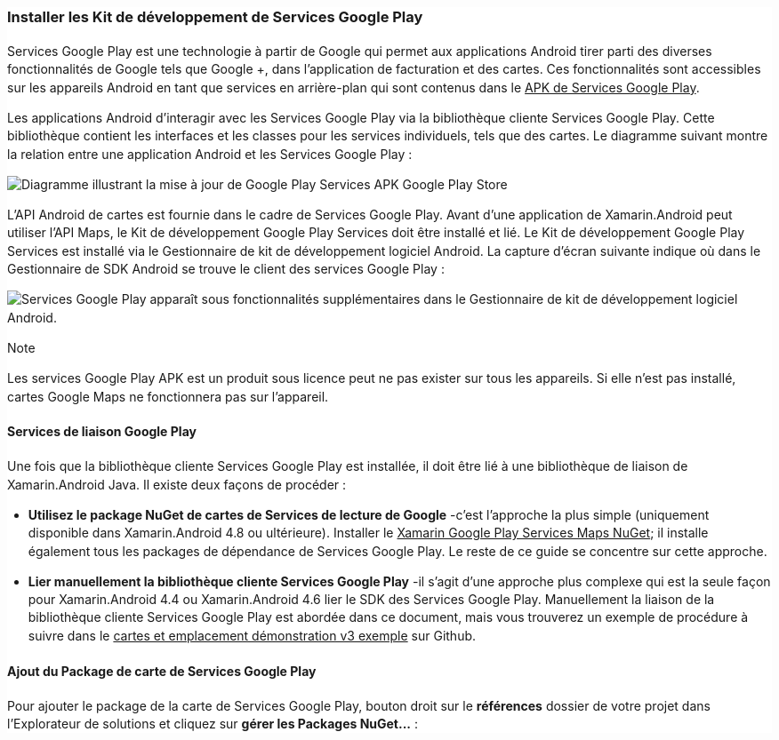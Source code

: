 
### <a name="install-the-google-play-services-sdk"></a>Installer les Kit de développement de Services Google Play

Services Google Play est une technologie à partir de Google qui permet aux applications Android tirer parti des diverses fonctionnalités de Google tels que Google +, dans l’application de facturation et des cartes. Ces fonctionnalités sont accessibles sur les appareils Android en tant que services en arrière-plan qui sont contenus dans le [APK de Services Google Play](https://play.google.com/store/apps/details?id=com.google.android.gms&hl=en).

Les applications Android d’interagir avec les Services Google Play via la bibliothèque cliente Services Google Play. Cette bibliothèque contient les interfaces et les classes pour les services individuels, tels que des cartes. Le diagramme suivant montre la relation entre une application Android et les Services Google Play :

![Diagramme illustrant la mise à jour de Google Play Services APK Google Play Store](maps-api-images/play-services-diagram.png)

L’API Android de cartes est fournie dans le cadre de Services Google Play.
Avant d’une application de Xamarin.Android peut utiliser l’API Maps, le Kit de développement Google Play Services doit être installé et lié. Le Kit de développement Google Play Services est installé via le Gestionnaire de kit de développement logiciel Android. La capture d’écran suivante indique où dans le Gestionnaire de SDK Android se trouve le client des services Google Play :

![Services Google Play apparaît sous fonctionnalités supplémentaires dans le Gestionnaire de kit de développement logiciel Android.](maps-api-images/image01.png)

> [!NOTE]
> Les services Google Play APK est un produit sous licence peut ne pas exister sur tous les appareils. Si elle n’est pas installé, cartes Google Maps ne fonctionnera pas sur l’appareil.


#### <a name="binding-google-play-services"></a>Services de liaison Google Play

Une fois que la bibliothèque cliente Services Google Play est installée, il doit être lié à une bibliothèque de liaison de Xamarin.Android Java. Il existe deux façons de procéder :

-  **Utilisez le package NuGet de cartes de Services de lecture de Google** -c’est l’approche la plus simple (uniquement disponible dans Xamarin.Android 4.8 ou ultérieure).
   Installer le [Xamarin Google Play Services Maps NuGet](https://www.nuget.org/packages/Xamarin.GooglePlayServices.Maps); il installe également tous les packages de dépendance de Services Google Play.
   Le reste de ce guide se concentre sur cette approche.

-  **Lier manuellement la bibliothèque cliente Services Google Play** -il s’agit d’une approche plus complexe qui est la seule façon pour Xamarin.Android 4.4 ou Xamarin.Android 4.6 lier le SDK des Services Google Play.
   Manuellement la liaison de la bibliothèque cliente Services Google Play est abordée dans ce document, mais vous trouverez un exemple de procédure à suivre dans le [cartes et emplacement démonstration v3 exemple](https://github.com/xamarin/monodroid-samples/tree/master/MapsAndLocationDemo_v3) sur Github.


#### <a name="adding-the-google-play-services-map-package"></a>Ajout du Package de carte de Services Google Play

Pour ajouter le package de la carte de Services Google Play, bouton droit sur le **références** dossier de votre projet dans l’Explorateur de solutions et cliquez sur **gérer les Packages NuGet...** :
